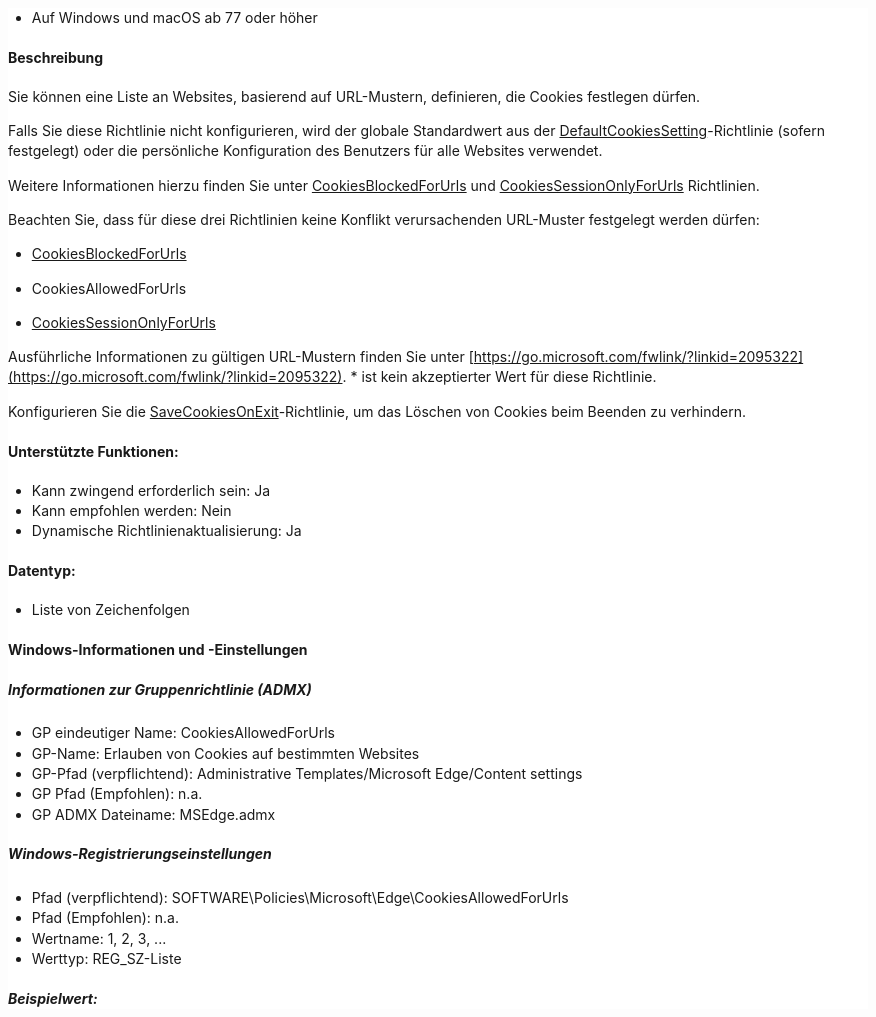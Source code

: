   - Auf Windows und macOS ab 77 oder höher

  #### Beschreibung

  Sie können eine Liste an Websites, basierend auf URL-Mustern, definieren, die Cookies festlegen dürfen.

Falls Sie diese Richtlinie nicht konfigurieren, wird der globale Standardwert aus der [DefaultCookiesSetting](#defaultcookiessetting)-Richtlinie (sofern festgelegt) oder die persönliche Konfiguration des Benutzers für alle Websites verwendet.

Weitere Informationen hierzu finden Sie unter [CookiesBlockedForUrls](#cookiesblockedforurls) und [CookiesSessionOnlyForUrls](#cookiessessiononlyforurls) Richtlinien.

Beachten Sie, dass für diese drei Richtlinien keine Konflikt verursachenden URL-Muster festgelegt werden dürfen:

- [CookiesBlockedForUrls](#cookiesblockedforurls)

- CookiesAllowedForUrls

- [CookiesSessionOnlyForUrls](#cookiessessiononlyforurls)

Ausführliche Informationen zu gültigen URL-Mustern finden Sie unter [https://go.microsoft.com/fwlink/?linkid=2095322](https://go.microsoft.com/fwlink/?linkid=2095322). * ist kein akzeptierter Wert für diese Richtlinie.

Konfigurieren Sie die [SaveCookiesOnExit](#savecookiesonexit)-Richtlinie, um das Löschen von Cookies beim Beenden zu verhindern.

  #### Unterstützte Funktionen:

  - Kann zwingend erforderlich sein: Ja
  - Kann empfohlen werden: Nein
  - Dynamische Richtlinienaktualisierung: Ja

  #### Datentyp:

  - Liste von Zeichenfolgen

  #### Windows-Informationen und -Einstellungen

  ##### Informationen zur Gruppenrichtlinie (ADMX)

  - GP eindeutiger Name: CookiesAllowedForUrls
  - GP-Name: Erlauben von Cookies auf bestimmten Websites
  - GP-Pfad (verpflichtend): Administrative Templates/Microsoft Edge/Content settings
  - GP Pfad (Empfohlen): n.a.
  - GP ADMX Dateiname: MSEdge.admx

  ##### Windows-Registrierungseinstellungen

  - Pfad (verpflichtend): SOFTWARE\Policies\Microsoft\Edge\CookiesAllowedForUrls
  - Pfad (Empfohlen): n.a.
  - Wertname: 1, 2, 3, ...
  - Werttyp: REG_SZ-Liste

  ##### Beispielwert:
